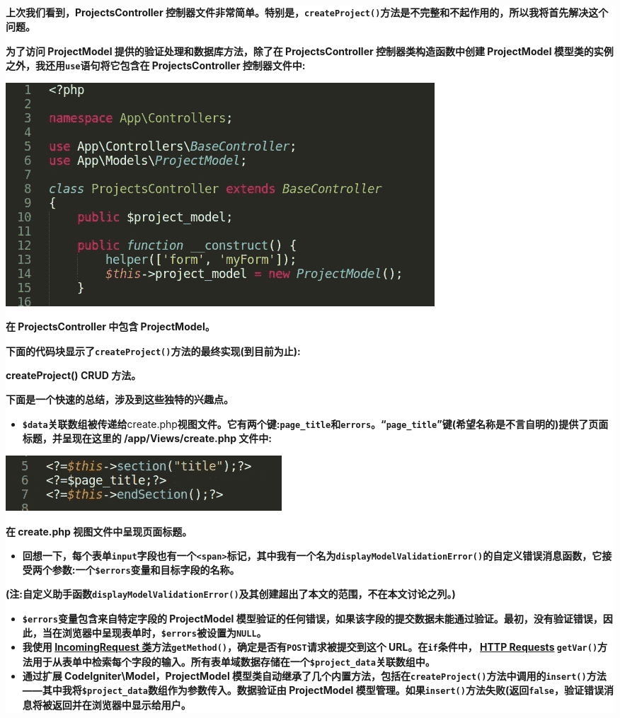 **上次我们看到，ProjectsController 控制器文件非常简单。特别是，`createProject()`方法是不完整和不起作用的，所以我将首先解决这个问题。**

**为了访问 ProjectModel 提供的验证处理和数据库方法，除了在 ProjectsController 控制器类构造函数中创建 ProjectModel 模型类的实例之外，我还用`use`语句将它包含在 ProjectsController 控制器文件中:**

**![](img/36c21b5534e0ed0026229e65b45f1599.png)**

**在 ProjectsController 中包含 ProjectModel。**

**下面的代码块显示了`createProject()`方法的最终实现(到目前为止):**

**createProject() CRUD 方法。**

**下面是一个快速的总结，涉及到这些独特的兴趣点。**

*   **`$data`关联数组被传递给**create.php**视图文件。它有两个键:`page_title`和`errors`。“`page_title`”键(希望名称是不言自明的)提供了页面标题，并呈现在这里的 **/app/Views/create.php** 文件中:**

**![](img/59f1cac1ce41629665234549a1c59024.png)**

**在 create.php 视图文件中呈现页面标题。**

*   **回想一下，每个表单`input`字段也有一个`<span>`标记，其中我有一个名为`displayModelValidationError()`的自定义错误消息函数，它接受两个参数:一个`$errors`变量和目标字段的名称。**

**(**注**:自定义助手函数`displayModelValidationError()`及其创建超出了本文的范围，不在本文讨论之列。)**

*   **`$errors`变量包含来自特定字段的 ProjectModel 模型验证的任何错误，如果该字段的提交数据未能通过验证。最初，没有验证错误，因此，当在浏览器中呈现表单时，`$errors`被设置为`NULL`。**
*   **我使用 [IncomingRequest 类](https://codeigniter4.github.io/userguide/incoming/incomingrequest.html)方法`getMethod()`，确定是否有`POST`请求被提交到这个 URL。在`if`条件中， [HTTP Requests](https://codeigniter.com/user_guide/concepts/http.html) `getVar()`方法用于从表单中检索每个字段的输入。所有表单域数据存储在一个`$project_data`关联数组中。**
*   **通过扩展 CodeIgniter\Model，ProjectModel 模型类自动继承了几个内置方法，包括在`createProject()`方法中调用的`insert()`方法——其中我将`$project_data`数组作为参数传入。数据验证由 ProjectModel 模型管理。如果`insert()`方法失败(返回`false`，验证错误消息将被返回并在浏览器中显示给用户。**
